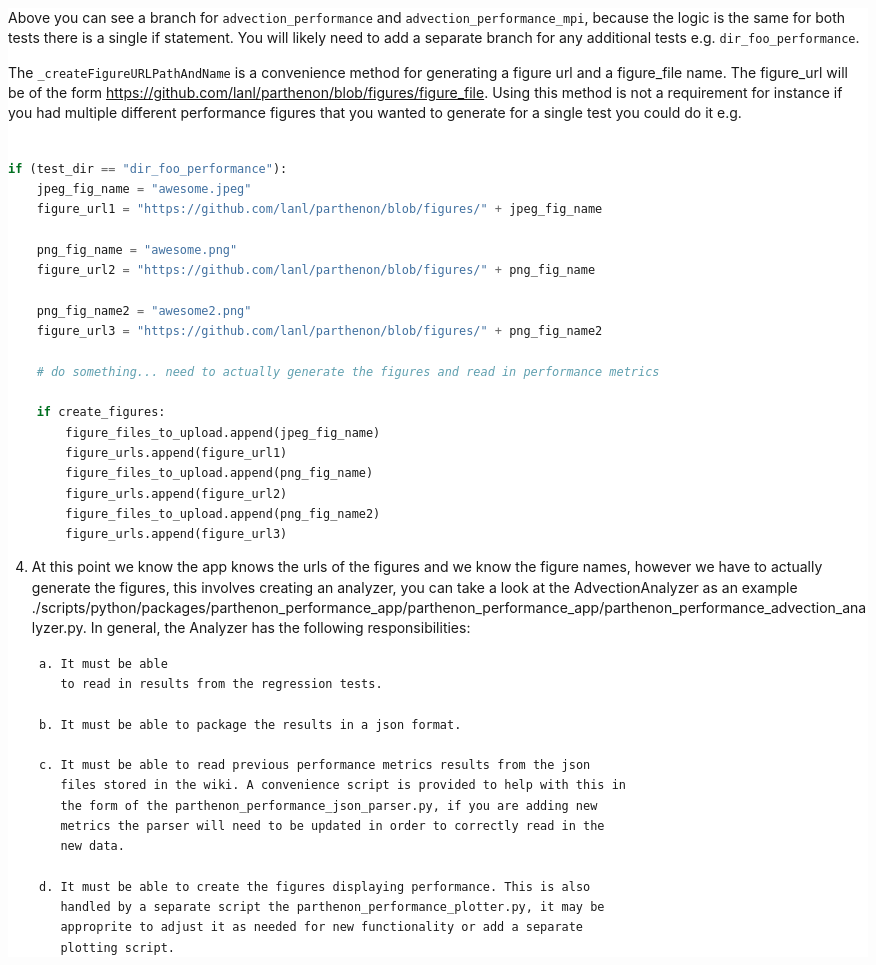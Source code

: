 Above you can see a branch for `advection_performance` and
`advection_performance_mpi`, because the logic is the same for both tests there is
a single if statement. You will likely need to add a separate branch for any
additional tests e.g. `dir_foo_performance`.

The `_createFigureURLPathAndName` is a convenience method for generating a figure url
and a figure_file name. The figure_url will be of the form https://github.com/lanl/parthenon/blob/figures/figure_file.
Using this method is not a requirement for instance if you had multiple different performance figures that you
wanted to generate for a single test you could do it e.g.

```python

if (test_dir == "dir_foo_performance"):
    jpeg_fig_name = "awesome.jpeg"
    figure_url1 = "https://github.com/lanl/parthenon/blob/figures/" + jpeg_fig_name

    png_fig_name = "awesome.png"
    figure_url2 = "https://github.com/lanl/parthenon/blob/figures/" + png_fig_name

    png_fig_name2 = "awesome2.png"
    figure_url3 = "https://github.com/lanl/parthenon/blob/figures/" + png_fig_name2

    # do something... need to actually generate the figures and read in performance metrics

    if create_figures:
        figure_files_to_upload.append(jpeg_fig_name)
        figure_urls.append(figure_url1)
        figure_files_to_upload.append(png_fig_name)
        figure_urls.append(figure_url2)
        figure_files_to_upload.append(png_fig_name2)
        figure_urls.append(figure_url3)
```

4. At this point we know the app knows the urls of the figures and we know the
   figure names, however we have to actually generate the figures, this
   involves creating an analyzer, you can take a look at the AdvectionAnalyzer as
   an example
   ./scripts/python/packages/parthenon_performance_app/parthenon_performance_app/parthenon_performance_advection_analyzer.py.
   In general, the Analyzer has the following responsibilities:

        a. It must be able
           to read in results from the regression tests.

        b. It must be able to package the results in a json format.

        c. It must be able to read previous performance metrics results from the json
           files stored in the wiki. A convenience script is provided to help with this in
           the form of the parthenon_performance_json_parser.py, if you are adding new
           metrics the parser will need to be updated in order to correctly read in the
           new data.

        d. It must be able to create the figures displaying performance. This is also
           handled by a separate script the parthenon_performance_plotter.py, it may be
           approprite to adjust it as needed for new functionality or add a separate
           plotting script.
